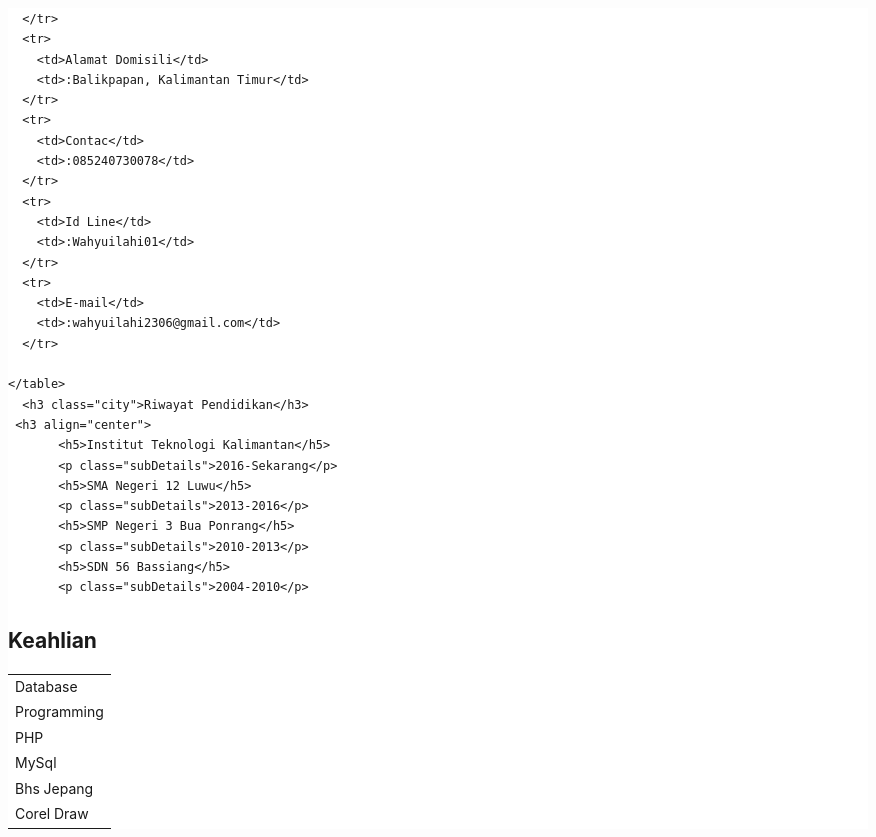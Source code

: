       </tr>
      <tr>
        <td>Alamat Domisili</td>
        <td>:Balikpapan, Kalimantan Timur</td>
      </tr>
      <tr>
        <td>Contac</td>
        <td>:085240730078</td>
      </tr>
      <tr>
        <td>Id Line</td>
        <td>:Wahyuilahi01</td>
      </tr>
      <tr>
        <td>E-mail</td>
        <td>:wahyuilahi2306@gmail.com</td>
      </tr>

    </table>
      <h3 class="city">Riwayat Pendidikan</h3>
     <h3 align="center">
           <h5>Institut Teknologi Kalimantan</h5>
           <p class="subDetails">2016-Sekarang</p>
           <h5>SMA Negeri 12 Luwu</h5>
           <p class="subDetails">2013-2016</p>
           <h5>SMP Negeri 3 Bua Ponrang</h5>
           <p class="subDetails">2010-2013</p>
           <h5>SDN 56 Bassiang</h5>
           <p class="subDetails">2004-2010</p>
   <h2 class="city">Keahlian</h6>
    <table widht="500">
      <tr>
        <td>Database</td>
      </tr>
      <tr>
        <td>Programming</td>
      </tr>
      <tr>
        <td>PHP</td>
      </tr>
      <tr>
        <td>MySql</td>
      </tr>
      <tr>
        <td>Bhs Jepang</td>
      </tr>
      <tr>
        <td>Corel Draw</td>
      </tr>
       </table>
     </div>
  </body>
</html>

